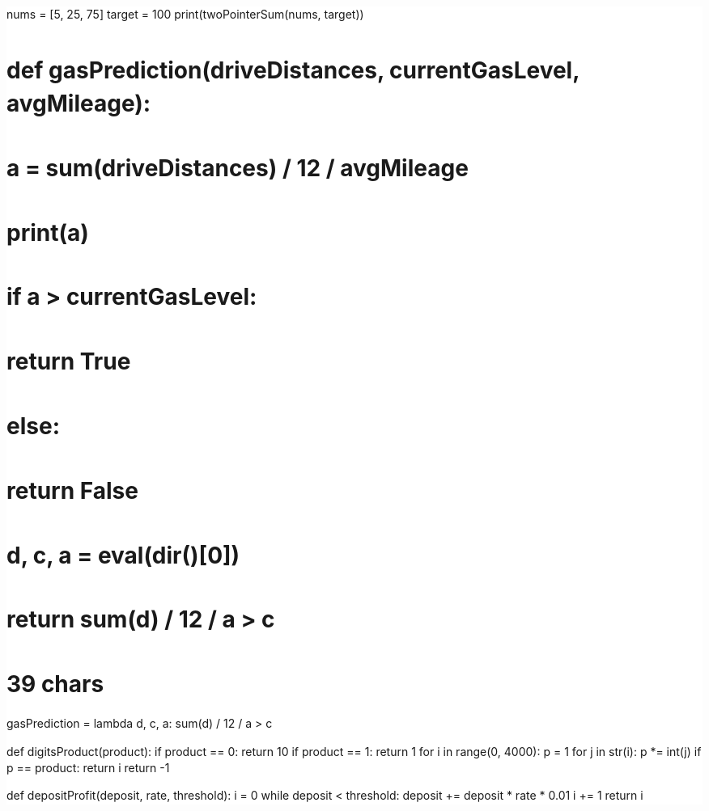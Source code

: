 
nums = [5, 25, 75]
target = 100
print(twoPointerSum(nums, target))

# def gasPrediction(driveDistances, currentGasLevel, avgMileage):
#     a = sum(driveDistances) / 12 / avgMileage
#     print(a)
#     if a > currentGasLevel:
#         return True
#     else:
#         return False

# d, c, a = eval(dir()[0])
# return sum(d) / 12 / a > c

# 39 chars
gasPrediction = lambda d, c, a: sum(d) / 12 / a > c

def digitsProduct(product):
    if product == 0:
        return 10
    if product == 1:
        return 1
    for i in range(0, 4000):
        p = 1
        for j in str(i):
            p *= int(j)
        if p == product:
            return i
    return -1

def depositProfit(deposit, rate, threshold):
    i = 0
    while deposit < threshold:
        deposit += deposit * rate * 0.01
        i += 1
    return i
